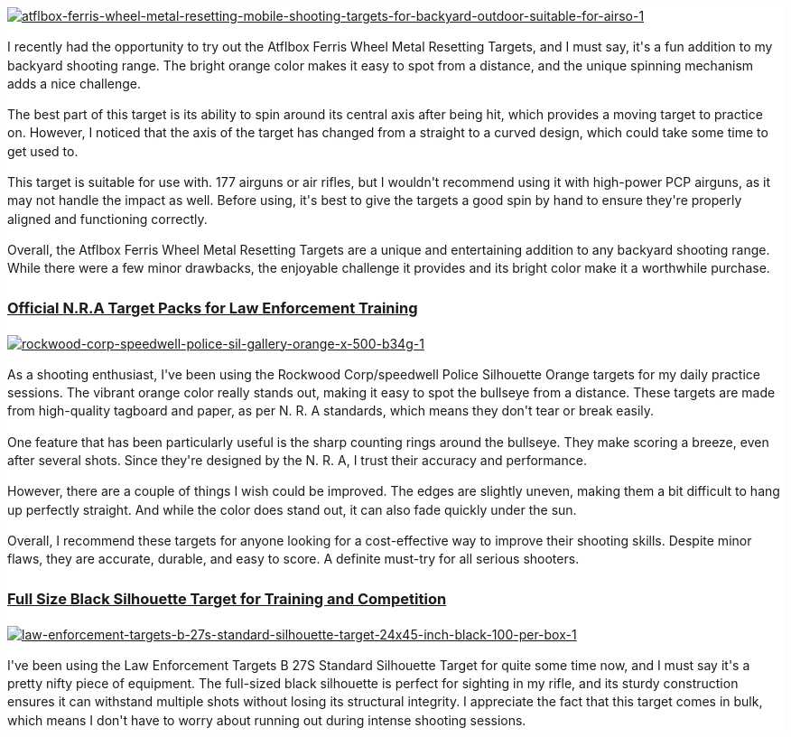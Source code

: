 <div class="image"><a href="https://serp.ly/@universityofguns/amazon/law-enforcement-targets?utm_source=universityofguns&utm_medium=organic&utm_campaign=website"><img alt="atflbox-ferris-wheel-metal-resetting-mobile-shooting-targets-for-backyard-outdoor-suitable-for-airso-1" src="https://imagedelivery.net/vy2bglCGN6hEeWOnSe2c7A/atflbox-ferris-wheel-metal-resetting-mobile-shooting-targets-for-backyard-outdoor-suitable-for-airso-1/public"/></a></div>

I recently had the opportunity to try out the Atflbox Ferris Wheel Metal Resetting Targets, and I must say, it's a fun addition to my backyard shooting range. The bright orange color makes it easy to spot from a distance, and the unique spinning mechanism adds a nice challenge.

The best part of this target is its ability to spin around its central axis after being hit, which provides a moving target to practice on. However, I noticed that the axis of the target has changed from a straight to a curved design, which could take some time to get used to.

This target is suitable for use with. 177 airguns or air rifles, but I wouldn't recommend using it with high-power PCP airguns, as it may not handle the impact as well. Before using, it's best to give the targets a good spin by hand to ensure they're properly aligned and functioning correctly.

Overall, the Atflbox Ferris Wheel Metal Resetting Targets are a unique and entertaining addition to any backyard shooting range. While there were a few minor drawbacks, the enjoyable challenge it provides and its bright color make it a worthwhile purchase.

### [Official N.R.A Target Packs for Law Enforcement Training](https://serp.ly/@universityofguns/amazon/law-enforcement-targets?utm_source=universityofguns&utm_medium=organic&utm_campaign=website)

<div class="image"><a href="https://serp.ly/@universityofguns/amazon/law-enforcement-targets?utm_source=universityofguns&utm_medium=organic&utm_campaign=website"><img alt="rockwood-corp-speedwell-police-sil-gallery-orange-x-500-b34g-1" src="https://imagedelivery.net/vy2bglCGN6hEeWOnSe2c7A/rockwood-corp-speedwell-police-sil-gallery-orange-x-500-b34g-1/public"/></a></div>

As a shooting enthusiast, I've been using the Rockwood Corp/speedwell Police Silhouette Orange targets for my daily practice sessions. The vibrant orange color really stands out, making it easy to spot the bullseye from a distance. These targets are made from high-quality tagboard and paper, as per N. R. A standards, which means they don't tear or break easily.

One feature that has been particularly useful is the sharp counting rings around the bullseye. They make scoring a breeze, even after several shots. Since they're designed by the N. R. A, I trust their accuracy and performance.

However, there are a couple of things I wish could be improved. The edges are slightly uneven, making them a bit difficult to hang up perfectly straight. And while the color does stand out, it can also fade quickly under the sun.

Overall, I recommend these targets for anyone looking for a cost-effective way to improve their shooting skills. Despite minor flaws, they are accurate, durable, and easy to score. A definite must-try for all serious shooters.

### [Full Size Black Silhouette Target for Training and Competition](https://serp.ly/@universityofguns/amazon/law-enforcement-targets?utm_source=universityofguns&utm_medium=organic&utm_campaign=website)

<div class="image"><a href="https://serp.ly/@universityofguns/amazon/law-enforcement-targets?utm_source=universityofguns&utm_medium=organic&utm_campaign=website"><img alt="law-enforcement-targets-b-27s-standard-silhouette-target-24x45-inch-black-100-per-box-1" src="https://imagedelivery.net/vy2bglCGN6hEeWOnSe2c7A/law-enforcement-targets-b-27s-standard-silhouette-target-24x45-inch-black-100-per-box-1/public"/></a></div>

I've been using the Law Enforcement Targets B 27S Standard Silhouette Target for quite some time now, and I must say it's a pretty nifty piece of equipment. The full-sized black silhouette is perfect for sighting in my rifle, and its sturdy construction ensures it can withstand multiple shots without losing its structural integrity. I appreciate the fact that this target comes in bulk, which means I don't have to worry about running out during intense shooting sessions.
